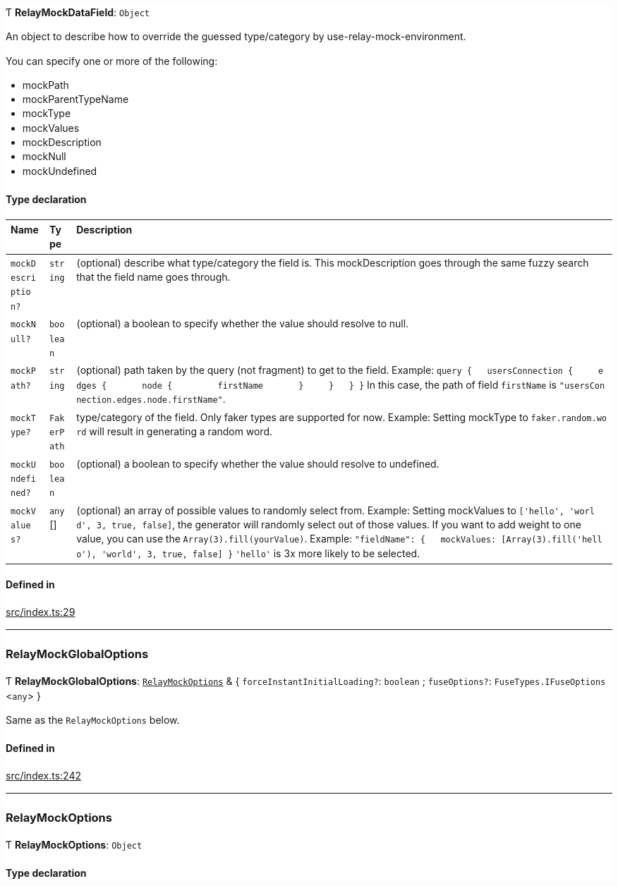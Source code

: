 Ƭ **RelayMockDataField**: `Object`

An object to describe how to override the guessed type/category by use-relay-mock-environment.

You can specify one or more of the following:
- mockPath
- mockParentTypeName
- mockType
- mockValues
- mockDescription
- mockNull
- mockUndefined

#### Type declaration

| Name | Type | Description |
| :------ | :------ | :------ |
| `mockDescription?` | `string` | (optional) describe what type/category the field is. This mockDescription goes through the same fuzzy search that the field name goes through. |
| `mockNull?` | `boolean` | (optional) a boolean to specify whether the value should resolve to null. |
| `mockPath?` | `string` | (optional) path taken by the query (not fragment) to get to the field. Example: ``` query {   usersConnection {     edges {       node {         firstName       }     }   } } ``` In this case, the path of field `firstName` is `"usersConnection.edges.node.firstName"`. |
| `mockType?` | `FakerPath` | type/category of the field. Only faker types are supported for now. Example:  Setting mockType to `faker.random.word` will result in generating a random word. |
| `mockUndefined?` | `boolean` | (optional) a boolean to specify whether the value should resolve to undefined. |
| `mockValues?` | `any`[] | (optional) an array of possible values to randomly select from. Example:  Setting mockValues to `['hello', 'world', 3, true, false]`, the generator will randomly select out of those values.  If you want to add weight to one value, you can use the `Array(3).fill(yourValue)`. Example: ``` "fieldName": {   mockValues: [Array(3).fill('hello'), 'world', 3, true, false] } ``` `'hello'` is 3x more likely to be selected. |

#### Defined in

[src/index.ts:29](https://github.com/richardguerre/use-relay-mock-environment/blob/58b13e4/src/index.ts#L29)

___

### RelayMockGlobalOptions

Ƭ **RelayMockGlobalOptions**: [`RelayMockOptions`](modules.md#relaymockoptions) & { `forceInstantInitialLoading?`: `boolean` ; `fuseOptions?`: `FuseTypes.IFuseOptions`<`any`\>  }

Same as the `RelayMockOptions` below.

#### Defined in

[src/index.ts:242](https://github.com/richardguerre/use-relay-mock-environment/blob/58b13e4/src/index.ts#L242)

___

### RelayMockOptions

Ƭ **RelayMockOptions**: `Object`

#### Type declaration
